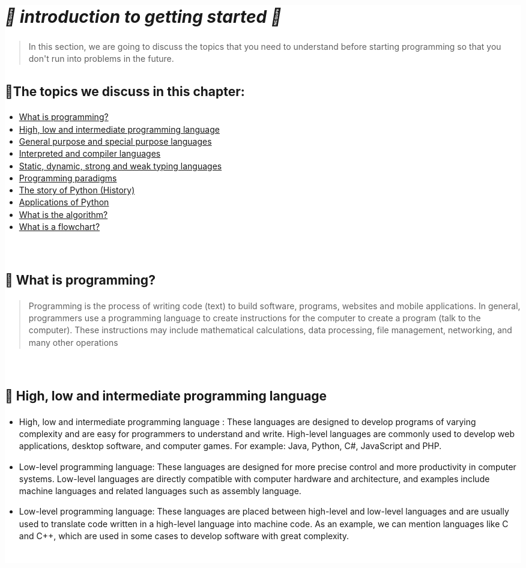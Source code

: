 # **_💢 introduction to getting started 💢_**
> In this section, we are going to discuss the topics that you need to understand before starting programming so that you don't run into problems in the future.

## 🔹The topics we discuss in this chapter:

- [What is programming?](#-what-is-programming)
- [High, low and intermediate programming language](#-high-low-and-intermediate-programming-language)
- [General purpose and special purpose languages](#-general-purpose-and-special-purpose-languages)
- [Interpreted and compiler languages](#-interpreted-and-compiler-languages)
- [Static, dynamic, strong and weak typing languages](#-static-dynamic-strong-and-weak-typing-languages-)
- [Programming paradigms](#-programming-paradigms-)
- [The story of Python (History)](#-the-story-of-python-history)
- [Applications of Python](#-applications-of-python-)
- [What is the algorithm?](#-what-is-the-algorithm) 
- [What is a flowchart?](#-what-is-a-flowchart)

</br>

## 🔰 What is programming?
> Programming is the process of writing code (text) to build software, programs, websites 
and mobile applications. In general, programmers use a programming language to create 
instructions for the computer to create a program (talk to the computer). These 
instructions may include mathematical calculations, data processing, file management, 
networking, and many other operations

</br>

## 💠 High, low and intermediate programming language
- High, low and intermediate programming language :
These languages are designed to develop programs of varying complexity and are easy for 
programmers to understand and write. High-level languages are commonly used to 
develop web applications, desktop software, and computer games. For example: Java, 
Python, C#, JavaScript and PHP.

- Low-level programming language:
These languages are designed for more precise control and more productivity in computer 
systems. Low-level languages are directly compatible with computer hardware and 
architecture, and examples include machine languages and related languages such as 
assembly language.
- Low-level programming language:
These languages are placed between high-level and low-level languages and are usually 
used to translate code written in a high-level language into machine code. As an example, 
we can mention languages like C and C++, which are used in some cases to develop 
software with great complexity.

</br>
